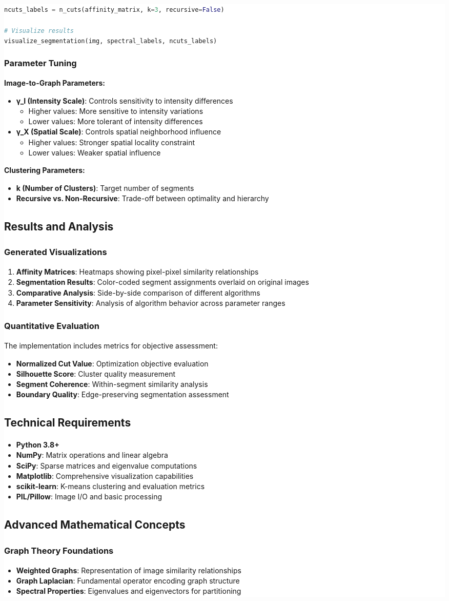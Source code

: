 ```python
ncuts_labels = n_cuts(affinity_matrix, k=3, recursive=False)

# Visualize results
visualize_segmentation(img, spectral_labels, ncuts_labels)
```

### Parameter Tuning

**Image-to-Graph Parameters:**
- **γ_I (Intensity Scale)**: Controls sensitivity to intensity differences
  - Higher values: More sensitive to intensity variations
  - Lower values: More tolerant of intensity differences
- **γ_X (Spatial Scale)**: Controls spatial neighborhood influence
  - Higher values: Stronger spatial locality constraint
  - Lower values: Weaker spatial influence

**Clustering Parameters:**
- **k (Number of Clusters)**: Target number of segments
- **Recursive vs. Non-Recursive**: Trade-off between optimality and hierarchy

## Results and Analysis

### Generated Visualizations

1. **Affinity Matrices**: Heatmaps showing pixel-pixel similarity relationships
2. **Segmentation Results**: Color-coded segment assignments overlaid on original images
3. **Comparative Analysis**: Side-by-side comparison of different algorithms
4. **Parameter Sensitivity**: Analysis of algorithm behavior across parameter ranges

### Quantitative Evaluation

The implementation includes metrics for objective assessment:
- **Normalized Cut Value**: Optimization objective evaluation
- **Silhouette Score**: Cluster quality measurement  
- **Segment Coherence**: Within-segment similarity analysis
- **Boundary Quality**: Edge-preserving segmentation assessment

## Technical Requirements

- **Python 3.8+**
- **NumPy**: Matrix operations and linear algebra
- **SciPy**: Sparse matrices and eigenvalue computations
- **Matplotlib**: Comprehensive visualization capabilities
- **scikit-learn**: K-means clustering and evaluation metrics
- **PIL/Pillow**: Image I/O and basic processing

## Advanced Mathematical Concepts

### Graph Theory Foundations
- **Weighted Graphs**: Representation of image similarity relationships
- **Graph Laplacian**: Fundamental operator encoding graph structure
- **Spectral Properties**: Eigenvalues and eigenvectors for partitioning
